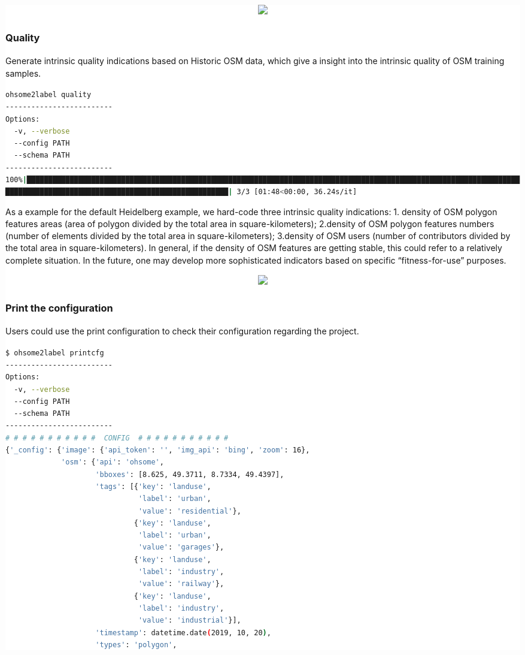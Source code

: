 <p align="center">
<img src="img/example.png" width="600" />
</p>

### Quality

Generate intrinsic quality indications based on Historic OSM data, which give a insight into the intrinsic quality of OSM training samples. 
```bash
ohsome2label quality
-------------------------
Options:
  -v, --verbose
  --config PATH
  --schema PATH
-------------------------
100%|███████████████████████████████████████████████████████████████████████████████████████████████████████████████████████████████████████████████████████████████████████| 3/3 [01:48<00:00, 36.24s/it]

```
As a example for the default Heidelberg example, we hard-code three intrinsic quality indications: 1. density of OSM polygon features areas (area of polygon divided by the total area in square-kilometers); 2.density of OSM polygon features numbers (number of elements divided by the total area in square-kilometers); 3.density of OSM users (number of contributors divided by the total area in square-kilometers).
In general, if the density of OSM features are getting stable, this could refer to a relatively complete situation. In the future, one may develop more sophisticated indicators based on specific “fitness-for-use” purposes.

<p align="center">
<img src="img/area_density.jpg" width="600" />
</p>

### Print the configuration

Users could use the print configuration to check their configuration regarding the project.

```bash
$ ohsome2label printcfg
-------------------------
Options:
  -v, --verbose
  --config PATH
  --schema PATH
-------------------------
# # # # # # # # # # #  CONFIG  # # # # # # # # # # #
{'_config': {'image': {'api_token': '', 'img_api': 'bing', 'zoom': 16},
             'osm': {'api': 'ohsome',
                     'bboxes': [8.625, 49.3711, 8.7334, 49.4397],
                     'tags': [{'key': 'landuse',
                               'label': 'urban',
                               'value': 'residential'},
                              {'key': 'landuse',
                               'label': 'urban',
                               'value': 'garages'},
                              {'key': 'landuse',
                               'label': 'industry',
                               'value': 'railway'},
                              {'key': 'landuse',
                               'label': 'industry',
                               'value': 'industrial'}],
                     'timestamp': datetime.date(2019, 10, 20),
                     'types': 'polygon',
```